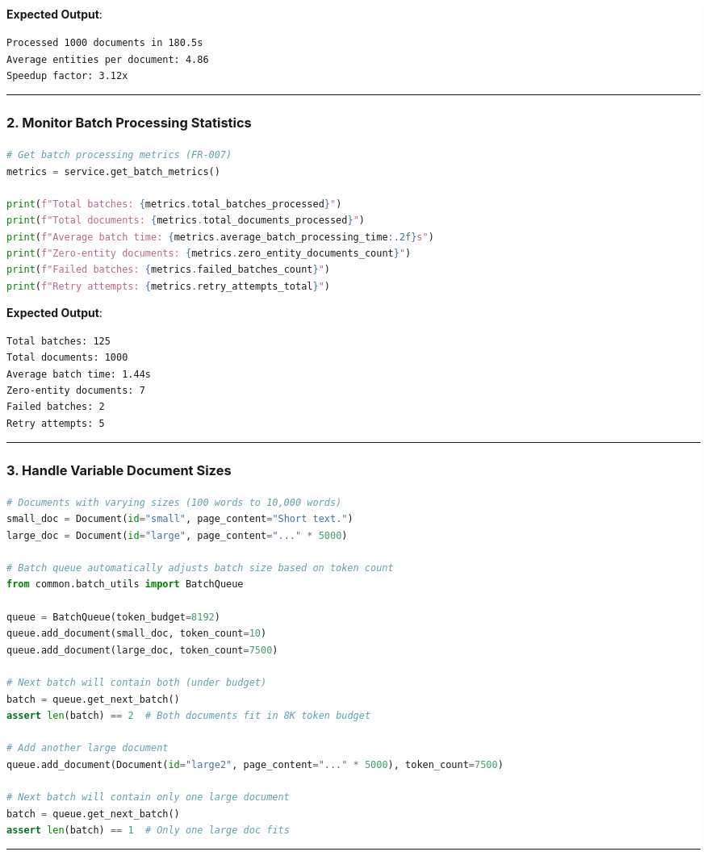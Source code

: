 **Expected Output**:
```
Processed 1000 documents in 180.5s
Average entities per document: 4.86
Speedup factor: 3.12x
```

---

### 2. Monitor Batch Processing Statistics

```python
# Get batch processing metrics (FR-007)
metrics = service.get_batch_metrics()

print(f"Total batches: {metrics.total_batches_processed}")
print(f"Total documents: {metrics.total_documents_processed}")
print(f"Average batch time: {metrics.average_batch_processing_time:.2f}s")
print(f"Zero-entity documents: {metrics.zero_entity_documents_count}")
print(f"Failed batches: {metrics.failed_batches_count}")
print(f"Retry attempts: {metrics.retry_attempts_total}")
```

**Expected Output**:
```
Total batches: 125
Total documents: 1000
Average batch time: 1.44s
Zero-entity documents: 7
Failed batches: 2
Retry attempts: 5
```

---

### 3. Handle Variable Document Sizes

```python
# Documents with varying sizes (100 words to 10,000 words)
small_doc = Document(id="small", page_content="Short text.")
large_doc = Document(id="large", page_content="..." * 5000)

# Batch queue automatically adjusts batch size based on token count
from common.batch_utils import BatchQueue

queue = BatchQueue(token_budget=8192)
queue.add_document(small_doc, token_count=10)
queue.add_document(large_doc, token_count=7500)

# Next batch will contain both (under budget)
batch = queue.get_next_batch()
assert len(batch) == 2  # Both documents fit in 8K token budget

# Add another large document
queue.add_document(Document(id="large2", page_content="..." * 5000), token_count=7500)

# Next batch will contain only one large document
batch = queue.get_next_batch()
assert len(batch) == 1  # Only one large doc fits
```

---